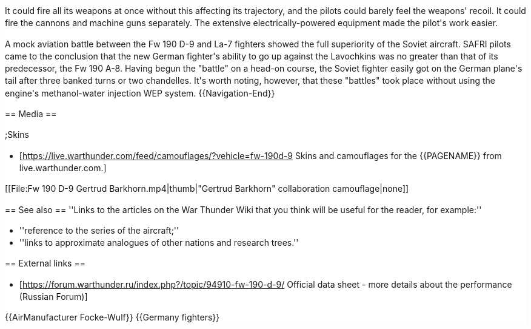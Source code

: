 It could fire all its weapons at once without this affecting its trajectory, and the pilots could barely feel the weapons' recoil. It could fire the cannons and machine guns separately. The extensive electrically-powered equipment made the pilot's work easier.

A mock aviation battle between the Fw 190 D-9 and La-7 fighters showed the full superiority of the Soviet aircraft. SAFRI pilots came to the conclusion that the new German fighter's ability to go up against the Lavochkins was no greater than that of its predecessor, the Fw 190 A-8. Having begun the "battle" on a head-on course, the Soviet fighter easily got on the German plane's tail after three banked turns or two chandelles. It's worth noting, however, that these "battles" took place without using the engine's methanol-water injection WEP system.
{{Navigation-End}}

== Media ==


;Skins

* [https://live.warthunder.com/feed/camouflages/?vehicle=fw-190d-9 Skins and camouflages for the {{PAGENAME}} from live.warthunder.com.]

[[File:Fw 190 D-9 Gertrud Barkhorn.mp4|thumb|"Gertrud Barkhorn" collaboration camouflage|none]]

== See also ==
''Links to the articles on the War Thunder Wiki that you think will be useful for the reader, for example:''

* ''reference to the series of the aircraft;''
* ''links to approximate analogues of other nations and research trees.''

== External links ==


* [https://forum.warthunder.ru/index.php?/topic/94910-fw-190-d-9/ Official data sheet - more details about the performance (Russian Forum)]

{{AirManufacturer Focke-Wulf}}
{{Germany fighters}}
